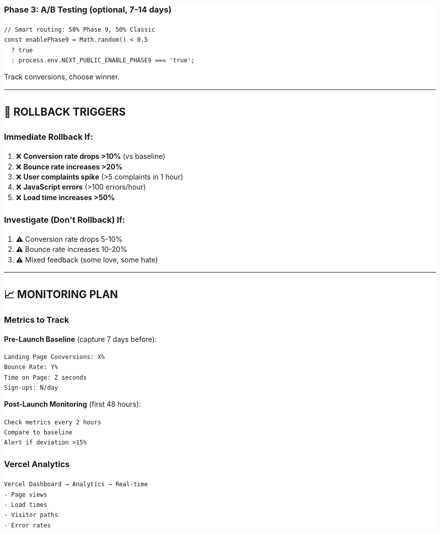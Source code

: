 ### **Phase 3: A/B Testing** (optional, 7-14 days)

```tsx
// Smart routing: 50% Phase 9, 50% Classic
const enablePhase9 = Math.random() < 0.5 
  ? true 
  : process.env.NEXT_PUBLIC_ENABLE_PHASE9 === 'true';
```

Track conversions, choose winner.

---

## 🚨 **ROLLBACK TRIGGERS**

### **Immediate Rollback If:**
1. ❌ **Conversion rate drops >10%** (vs baseline)
2. ❌ **Bounce rate increases >20%**
3. ❌ **User complaints spike** (>5 complaints in 1 hour)
4. ❌ **JavaScript errors** (>100 errors/hour)
5. ❌ **Load time increases >50%**

### **Investigate (Don't Rollback) If:**
1. ⚠️ Conversion rate drops 5-10%
2. ⚠️ Bounce rate increases 10-20%
3. ⚠️ Mixed feedback (some love, some hate)

---

## 📈 **MONITORING PLAN**

### **Metrics to Track**

**Pre-Launch Baseline** (capture 7 days before):
```
Landing Page Conversions: X%
Bounce Rate: Y%
Time on Page: Z seconds
Sign-ups: N/day
```

**Post-Launch Monitoring** (first 48 hours):
```
Check metrics every 2 hours
Compare to baseline
Alert if deviation >15%
```

### **Vercel Analytics**

```
Vercel Dashboard → Analytics → Real-time
- Page views
- Load times
- Visitor paths
- Error rates
```
